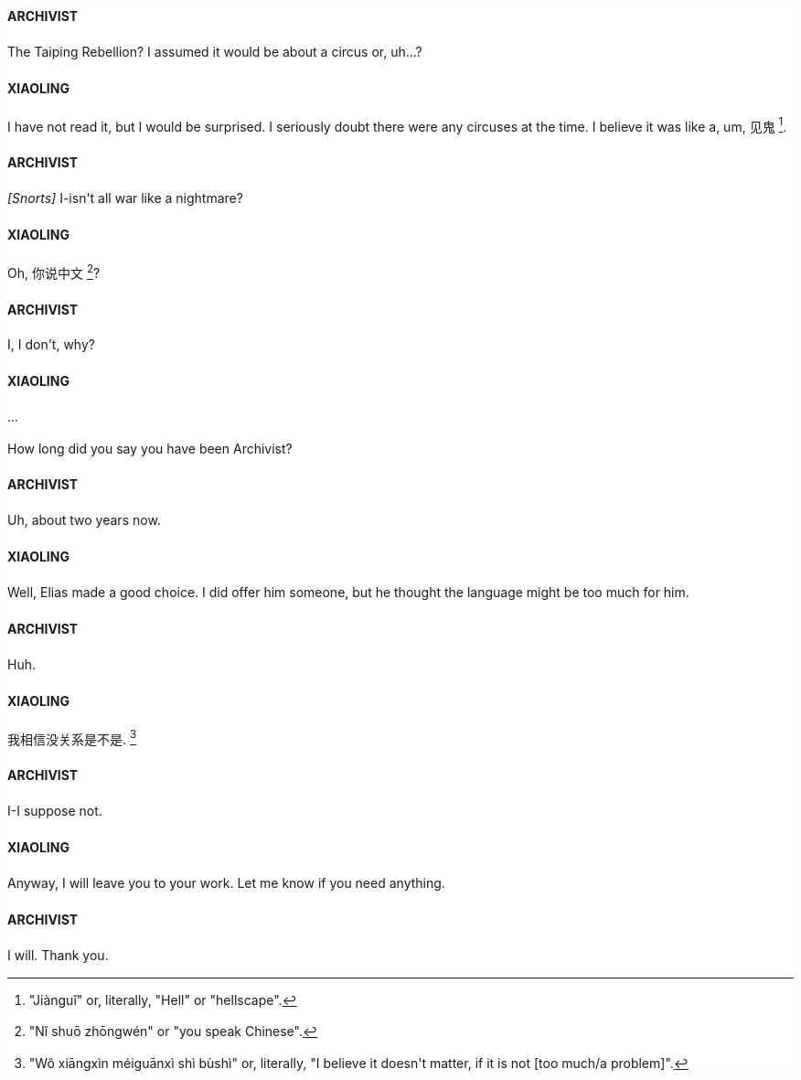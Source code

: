 #### ARCHIVIST

The Taiping Rebellion? I assumed it would be about a circus or, uh...?

#### XIAOLING

I have not read it, but I would be surprised. I seriously doubt there were any circuses at the time. I believe it was like a, um, 见鬼 [^2].

[^2]: "Jiànguǐ" or, literally, "Hell" or "hellscape".

#### ARCHIVIST

_[Snorts]_ I-isn't all war like a nightmare?

#### XIAOLING

Oh, 你说中文 [^3]?

[^3]: "Nǐ shuō zhōngwén" or "you speak Chinese".

#### ARCHIVIST

I, I don't, why?

#### XIAOLING

...

How long did you say you have been Archivist?

#### ARCHIVIST

Uh, about two years now.

#### XIAOLING

Well, Elias made a good choice. I did offer him someone, but he thought the language might be too much for him.

#### ARCHIVIST

Huh.

#### XIAOLING

我相信没关系是不是. [^4]

[^4]: "Wǒ xiāngxìn méiguānxì shì bùshì" or, literally, "I believe it doesn't matter, if it is not [too much/a problem]".

#### ARCHIVIST

I-I suppose not.

#### XIAOLING

Anyway, I will leave you to your work. Let me know if you need anything.

#### ARCHIVIST

I will. Thank you.


[^1]: "Tàipíngtiānguó yùndòng" or "Taiping Heavenly Kingdom", Chinese 'state' from 1851-64 that staged a rebellion to overthrow the Qing Dynasty.
[^5]: "Méiguānxì" or "It's okay / That's nothing".
[^6]: "Jiànzhú shī" or, literally, "Architect", used here as best translation for Archivist.